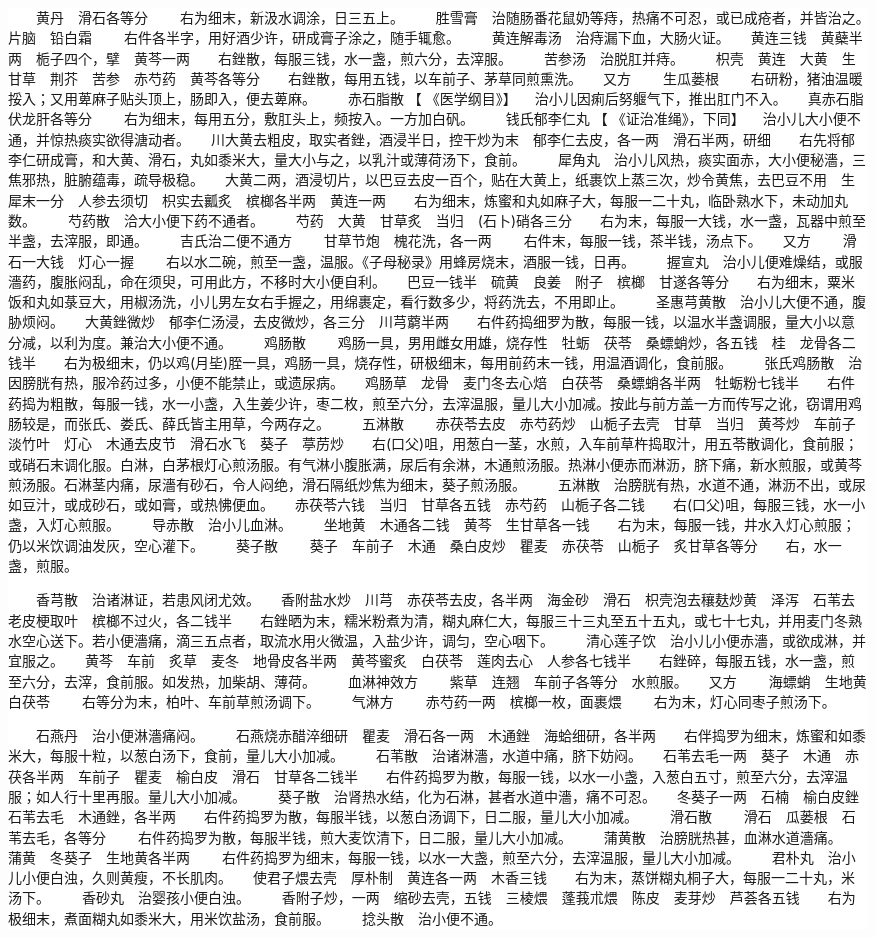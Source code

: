 　　黄丹　滑石各等分
　　右为细末，新汲水调涂，日三五上。
　　胜雪膏　治随肠番花鼠奶等痔，热痛不可忍，或已成疮者，并皆治之。　　片脑　铅白霜
　　右件各半字，用好酒少许，研成膏子涂之，随手辄愈。
　　黄连解毒汤　治痔漏下血，大肠火证。　　黄连三钱　黄蘗半两　栀子四个，擘　黄芩一两　　右銼散，每服三钱，水一盏，煎六分，去滓服。
　　苦参汤　治脱肛并痔。
　　枳壳　黄连　大黄　生甘草　荆芥　苦参　赤芍药　黄芩各等分　　右銼散，每用五钱，以车前子、茅草同煎熏洗。　　又方
　　生瓜蒌根
　　右研粉，猪油温暖挼入；又用萆麻子贴头顶上，肠即入，便去萆麻。
　　赤石脂散 【 《医学纲目》】 　治小儿因痢后努躽气下，推出肛门不入。　　真赤石脂　伏龙肝各等分
　　右为细末，每用五分，敷肛头上，频按入。一方加白矾。
　　钱氏郁李仁丸 【 《证治准绳》，下同】 　治小儿大小便不通，并惊热痰实欲得溏动者。　　川大黄去粗皮，取实者銼，酒浸半日，控干炒为末　郁李仁去皮，各一两　滑石半两，研细　　右先将郁李仁研成膏，和大黄、滑石，丸如黍米大，量大小与之，以乳汁或薄荷汤下，食前。
　　犀角丸　治小儿风热，痰实面赤，大小便秘濇，三焦邪热，脏腑蕴毒，疏导极稳。　　大黄二两，酒浸切片，以巴豆去皮一百个，贴在大黄上，纸裹饮上蒸三次，炒令黄焦，去巴豆不用　生犀末一分　人参去须切　枳实去瓤炙　槟榔各半两　黄连一两　　右为细末，炼蜜和丸如麻子大，每服一二十丸，临卧熟水下，未动加丸数。
　　芍药散　洽大小便下药不通者。
　　芍药　大黄　甘草炙　当归　(石卜)硝各三分　　右为末，每服一大钱，水一盏，瓦器中煎至半盏，去滓服，即通。
　　吉氏治二便不通方
　　甘草节炮　槐花洗，各一两
　　右件末，每服一钱，茶半钱，汤点下。　　又方
　　滑石一大钱　灯心一握
　　右以水二碗，煎至一盏，温服。《子母秘录》用蜂房烧末，酒服一钱，日再。
　　握宣丸　治小儿便难燥结，或服濇药，腹胀闷乱，命在须臾，可用此方，不移时大小便自利。　　巴豆一钱半　硫黄　良姜　附子　槟榔　甘遂各等分　　右为细末，粟米饭和丸如菉豆大，用椒汤洗，小儿男左女右手握之，用绵裹定，看行数多少，将药洗去，不用即止。
　　圣惠芎黄散　治小儿大便不通，腹胁烦闷。　　大黄銼微炒　郁李仁汤浸，去皮微炒，各三分　川芎藭半两　　右件药捣细罗为散，每服一钱，以温水半盏调服，量大小以意分减，以利为度。兼治大小便不通。
　　鸡肠散
　　鸡肠一具，男用雌女用雄，烧存性　牡蛎　茯苓　桑螵蛸炒，各五钱　桂　龙骨各二钱半　　右为极细末，仍以鸡(月坒)胵一具，鸡肠一具，烧存性，研极细末，每用前药末一钱，用温酒调化，食前服。
　　张氏鸡肠散　治因膀胱有热，服冷药过多，小便不能禁止，或遗尿病。　　鸡肠草　龙骨　麦门冬去心焙　白茯苓　桑螵蛸各半两　牡蛎粉七钱半　　右件药捣为粗散，每服一钱，水一小盏，入生姜少许，枣二枚，煎至六分，去滓温服，量儿大小加减。按此与前方盖一方而传写之讹，窃谓用鸡肠较是，而张氏、娄氏、薛氏皆主用草，今两存之。
　　五淋散
　　赤茯苓去皮　赤芍药炒　山栀子去壳　甘草　当归　黄芩炒　车前子　淡竹叶　灯心　木通去皮节　滑石水飞　葵子　葶苈炒　　右(口父)咀，用葱白一茎，水煎，入车前草杵捣取汁，用五苓散调化，食前服；或硝石末调化服。白淋，白茅根灯心煎汤服。有气淋小腹胀满，尿后有余淋，木通煎汤服。热淋小便赤而淋沥，脐下痛，新水煎服，或黄芩煎汤服。石淋茎内痛，尿濇有砂石，令人闷绝，滑石隔纸炒焦为细末，葵子煎汤服。
　　五淋散　治膀胱有热，水道不通，淋沥不出，或尿如豆汁，或成砂石，或如膏，或热怫便血。　　赤茯苓六钱　当归　甘草各五钱　赤芍药　山栀子各二钱　　右(口父)咀，每服三钱，水一小盏，入灯心煎服。
　　导赤散　治小儿血淋。
　　坐地黄　木通各二钱　黄芩　生甘草各一钱　　右为末，每服一钱，井水入灯心煎服；仍以米饮调油发灰，空心灌下。
　　葵子散
　　葵子　车前子　木通　桑白皮炒　瞿麦　赤茯苓　山栀子　炙甘草各等分　　右，水一盏，煎服。

　　香芎散　治诸淋证，若患风闭尤效。　　香附盐水炒　川芎　赤茯苓去皮，各半两　海金砂　滑石　枳壳泡去穰麸炒黄　泽泻　石苇去老皮梗取叶　槟榔不过火，各二钱半　　右銼晒为末，糯米粉煮为清，糊丸麻仁大，每服三十三丸至五十五丸，或七十七丸，并用麦门冬熟水空心送下。若小便濇痛，滴三五点者，取流水用火微温，入盐少许，调匀，空心咽下。
　　清心莲子饮　治小儿小便赤濇，或欲成淋，并宜服之。　　黄芩　车前　炙草　麦冬　地骨皮各半两　黄芩蜜炙　白茯苓　莲肉去心　人参各七钱半　　右銼碎，每服五钱，水一盏，煎至六分，去滓，食前服。如发热，加柴胡、薄荷。
　　血淋神效方
　　紫草　连翘　车前子各等分　水煎服。　　又方
　　海螵蛸　生地黄　白茯苓
　　右等分为末，柏叶、车前草煎汤调下。
　　气淋方
　　赤芍药一两　槟榔一枚，面裹煨
　　右为末，灯心同枣子煎汤下。

　　石燕丹　治小便淋濇痛闷。
　　石燕烧赤醋淬细研　瞿麦　滑石各一两　木通銼　海蛤细研，各半两　　右伴捣罗为细末，炼蜜和如黍米大，每服十粒，以葱白汤下，食前，量儿大小加减。
　　石苇散　治诸淋濇，水道中痛，脐下妨闷。　　石苇去毛一两　葵子　木通　赤茯各半两　车前子　瞿麦　榆白皮　滑石　甘草各二钱半　　右件药捣罗为散，每服一钱，以水一小盏，入葱白五寸，煎至六分，去滓温服；如人行十里再服。量儿大小加减。
　　葵子散　治肾热水结，化为石淋，甚者水道中濇，痛不可忍。　　冬葵子一两　石楠　榆白皮銼　石苇去毛　木通銼，各半两　　右件药捣罗为散，每服半钱，以葱白汤调下，日二服，量儿大小加减。
　　滑石散
　　滑石　瓜蒌根　石苇去毛，各等分
　　右件药捣罗为散，每服半钱，煎大麦饮清下，日二服，量儿大小加减。
　　蒲黄散　治膀胱热甚，血淋水道濇痛。　　蒲黄　冬葵子　生地黄各半两
　　右件药捣罗为细末，每服一钱，以水一大盏，煎至六分，去滓温服，量儿大小加减。
　　君朴丸　治小儿小便白浊，久则黄瘦，不长肌肉。　　使君子煨去壳　厚朴制　黄连各一两　木香三钱　　右为末，蒸饼糊丸桐子大，每服一二十丸，米汤下。
　　香砂丸　治婴孩小便白浊。
　　香附子炒，一两　缩砂去壳，五钱　三棱煨　蓬莪朮煨　陈皮　麦芽炒　芦荟各五钱　　右为极细末，煮面糊丸如黍米大，用米饮盐汤，食前服。
　　捻头散　治小便不通。